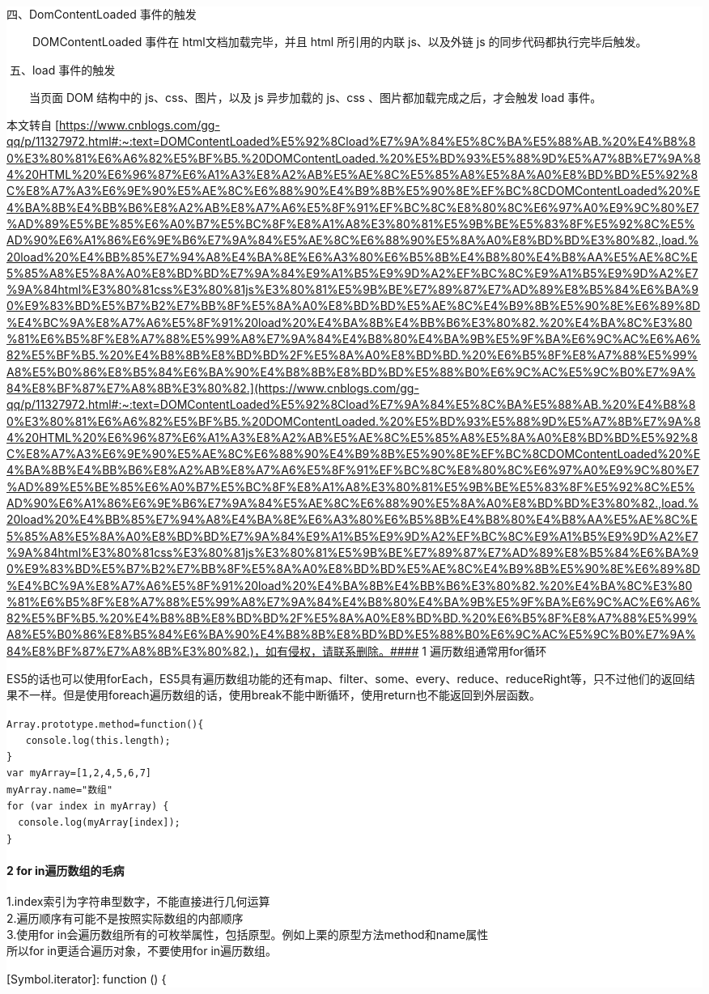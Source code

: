 四、DomContentLoaded 事件的触发

 　　DOMContentLoaded 事件在 html文档加载完毕，并且 html 所引用的内联 js、以及外链 js 的同步代码都执行完毕后触发。

 五、load 事件的触发

　　当页面 DOM 结构中的 js、css、图片，以及 js 异步加载的 js、css 、图片都加载完成之后，才会触发 load 事件。

  

本文转自 [https://www.cnblogs.com/gg-qq/p/11327972.html#:~:text=DOMContentLoaded%E5%92%8Cload%E7%9A%84%E5%8C%BA%E5%88%AB.%20%E4%B8%80%E3%80%81%E6%A6%82%E5%BF%B5.%20DOMContentLoaded.%20%E5%BD%93%E5%88%9D%E5%A7%8B%E7%9A%84%20HTML%20%E6%96%87%E6%A1%A3%E8%A2%AB%E5%AE%8C%E5%85%A8%E5%8A%A0%E8%BD%BD%E5%92%8C%E8%A7%A3%E6%9E%90%E5%AE%8C%E6%88%90%E4%B9%8B%E5%90%8E%EF%BC%8CDOMContentLoaded%20%E4%BA%8B%E4%BB%B6%E8%A2%AB%E8%A7%A6%E5%8F%91%EF%BC%8C%E8%80%8C%E6%97%A0%E9%9C%80%E7%AD%89%E5%BE%85%E6%A0%B7%E5%BC%8F%E8%A1%A8%E3%80%81%E5%9B%BE%E5%83%8F%E5%92%8C%E5%AD%90%E6%A1%86%E6%9E%B6%E7%9A%84%E5%AE%8C%E6%88%90%E5%8A%A0%E8%BD%BD%E3%80%82.,load.%20load%20%E4%BB%85%E7%94%A8%E4%BA%8E%E6%A3%80%E6%B5%8B%E4%B8%80%E4%B8%AA%E5%AE%8C%E5%85%A8%E5%8A%A0%E8%BD%BD%E7%9A%84%E9%A1%B5%E9%9D%A2%EF%BC%8C%E9%A1%B5%E9%9D%A2%E7%9A%84html%E3%80%81css%E3%80%81js%E3%80%81%E5%9B%BE%E7%89%87%E7%AD%89%E8%B5%84%E6%BA%90%E9%83%BD%E5%B7%B2%E7%BB%8F%E5%8A%A0%E8%BD%BD%E5%AE%8C%E4%B9%8B%E5%90%8E%E6%89%8D%E4%BC%9A%E8%A7%A6%E5%8F%91%20load%20%E4%BA%8B%E4%BB%B6%E3%80%82.%20%E4%BA%8C%E3%80%81%E6%B5%8F%E8%A7%88%E5%99%A8%E7%9A%84%E4%B8%80%E4%BA%9B%E5%9F%BA%E6%9C%AC%E6%A6%82%E5%BF%B5.%20%E4%B8%8B%E8%BD%BD%2F%E5%8A%A0%E8%BD%BD.%20%E6%B5%8F%E8%A7%88%E5%99%A8%E5%B0%86%E8%B5%84%E6%BA%90%E4%B8%8B%E8%BD%BD%E5%88%B0%E6%9C%AC%E5%9C%B0%E7%9A%84%E8%BF%87%E7%A8%8B%E3%80%82.](https://www.cnblogs.com/gg-qq/p/11327972.html#:~:text=DOMContentLoaded%E5%92%8Cload%E7%9A%84%E5%8C%BA%E5%88%AB.%20%E4%B8%80%E3%80%81%E6%A6%82%E5%BF%B5.%20DOMContentLoaded.%20%E5%BD%93%E5%88%9D%E5%A7%8B%E7%9A%84%20HTML%20%E6%96%87%E6%A1%A3%E8%A2%AB%E5%AE%8C%E5%85%A8%E5%8A%A0%E8%BD%BD%E5%92%8C%E8%A7%A3%E6%9E%90%E5%AE%8C%E6%88%90%E4%B9%8B%E5%90%8E%EF%BC%8CDOMContentLoaded%20%E4%BA%8B%E4%BB%B6%E8%A2%AB%E8%A7%A6%E5%8F%91%EF%BC%8C%E8%80%8C%E6%97%A0%E9%9C%80%E7%AD%89%E5%BE%85%E6%A0%B7%E5%BC%8F%E8%A1%A8%E3%80%81%E5%9B%BE%E5%83%8F%E5%92%8C%E5%AD%90%E6%A1%86%E6%9E%B6%E7%9A%84%E5%AE%8C%E6%88%90%E5%8A%A0%E8%BD%BD%E3%80%82.,load.%20load%20%E4%BB%85%E7%94%A8%E4%BA%8E%E6%A3%80%E6%B5%8B%E4%B8%80%E4%B8%AA%E5%AE%8C%E5%85%A8%E5%8A%A0%E8%BD%BD%E7%9A%84%E9%A1%B5%E9%9D%A2%EF%BC%8C%E9%A1%B5%E9%9D%A2%E7%9A%84html%E3%80%81css%E3%80%81js%E3%80%81%E5%9B%BE%E7%89%87%E7%AD%89%E8%B5%84%E6%BA%90%E9%83%BD%E5%B7%B2%E7%BB%8F%E5%8A%A0%E8%BD%BD%E5%AE%8C%E4%B9%8B%E5%90%8E%E6%89%8D%E4%BC%9A%E8%A7%A6%E5%8F%91%20load%20%E4%BA%8B%E4%BB%B6%E3%80%82.%20%E4%BA%8C%E3%80%81%E6%B5%8F%E8%A7%88%E5%99%A8%E7%9A%84%E4%B8%80%E4%BA%9B%E5%9F%BA%E6%9C%AC%E6%A6%82%E5%BF%B5.%20%E4%B8%8B%E8%BD%BD%2F%E5%8A%A0%E8%BD%BD.%20%E6%B5%8F%E8%A7%88%E5%99%A8%E5%B0%86%E8%B5%84%E6%BA%90%E4%B8%8B%E8%BD%BD%E5%88%B0%E6%9C%AC%E5%9C%B0%E7%9A%84%E8%BF%87%E7%A8%8B%E3%80%82.)，如有侵权，请联系删除。#### 1 遍历数组通常用for循环

ES5的话也可以使用forEach，ES5具有遍历数组功能的还有map、filter、some、every、reduce、reduceRight等，只不过他们的返回结果不一样。但是使用foreach遍历数组的话，使用break不能中断循环，使用return也不能返回到外层函数。

```
Array.prototype.method=function(){
　　console.log(this.length);
}
var myArray=[1,2,4,5,6,7]
myArray.name="数组"
for (var index in myArray) {
  console.log(myArray[index]);
}

```

#### 2 for in遍历数组的毛病

1.index索引为字符串型数字，不能直接进行几何运算  
2.遍历顺序有可能不是按照实际数组的内部顺序  
3.使用for in会遍历数组所有的可枚举属性，包括原型。例如上栗的原型方法method和name属性  
所以for in更适合遍历对象，不要使用for in遍历数组。


 [Symbol.iterator]: function () {